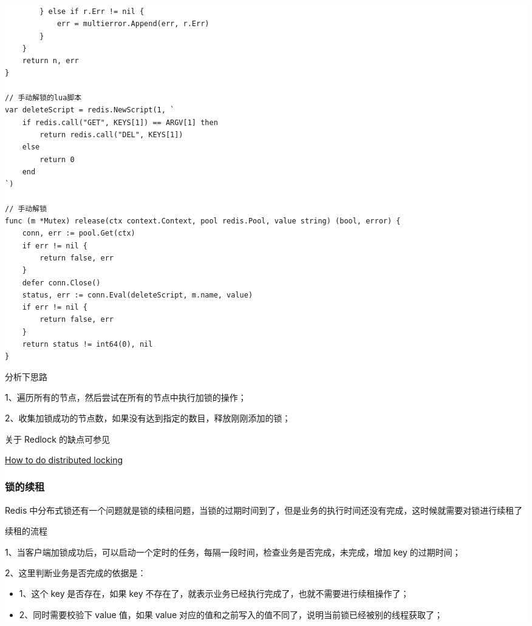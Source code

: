 ```
		} else if r.Err != nil {
			err = multierror.Append(err, r.Err)
		}
	}
	return n, err
}

// 手动解锁的lua脚本
var deleteScript = redis.NewScript(1, `
	if redis.call("GET", KEYS[1]) == ARGV[1] then
		return redis.call("DEL", KEYS[1])
	else
		return 0
	end
`)

// 手动解锁
func (m *Mutex) release(ctx context.Context, pool redis.Pool, value string) (bool, error) {
	conn, err := pool.Get(ctx)
	if err != nil {
		return false, err
	}
	defer conn.Close()
	status, err := conn.Eval(deleteScript, m.name, value)
	if err != nil {
		return false, err
	}
	return status != int64(0), nil
}
```

分析下思路

1、遍历所有的节点，然后尝试在所有的节点中执行加锁的操作；

2、收集加锁成功的节点数，如果没有达到指定的数目，释放刚刚添加的锁；

关于 Redlock 的缺点可参见

[How to do distributed locking](https://martin.kleppmann.com/2016/02/08/how-to-do-distributed-locking.html)

### 锁的续租

Redis 中分布式锁还有一个问题就是锁的续租问题，当锁的过期时间到了，但是业务的执行时间还没有完成，这时候就需要对锁进行续租了

续租的流程

1、当客户端加锁成功后，可以启动一个定时的任务，每隔一段时间，检查业务是否完成，未完成，增加 key 的过期时间；

2、这里判断业务是否完成的依据是：

- 1、这个 key 是否存在，如果 key 不存在了，就表示业务已经执行完成了，也就不需要进行续租操作了；

- 2、同时需要校验下 value 值，如果 value 对应的值和之前写入的值不同了，说明当前锁已经被别的线程获取了；
